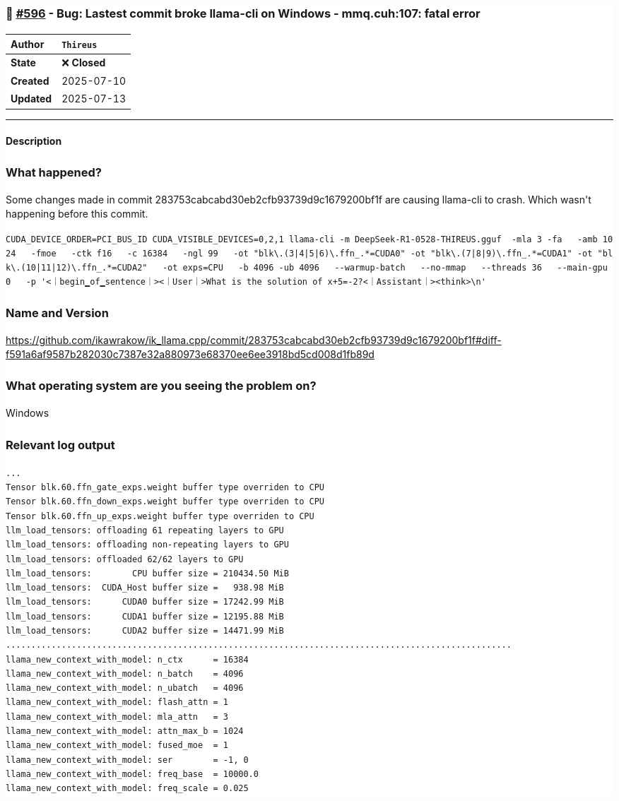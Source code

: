 ### 🐛 [#596](https://github.com/ikawrakow/ik_llama.cpp/issues/596) - Bug: Lastest commit broke llama-cli on Windows - mmq.cuh:107: fatal error

| **Author** | `Thireus` |
| :--- | :--- |
| **State** | ❌ **Closed** |
| **Created** | 2025-07-10 |
| **Updated** | 2025-07-13 |

---

#### Description

### What happened?

Some changes made in commit 283753cabcabd30eb2cfb93739d9c1679200bf1f are causing llama-cli to crash. Which wasn't happening before this commit.

```
CUDA_DEVICE_ORDER=PCI_BUS_ID CUDA_VISIBLE_DEVICES=0,2,1 llama-cli -m DeepSeek-R1-0528-THIREUS.gguf  -mla 3 -fa   -amb 1024   -fmoe   -ctk f16   -c 16384   -ngl 99   -ot "blk\.(3|4|5|6)\.ffn_.*=CUDA0" -ot "blk\.(7|8|9)\.ffn_.*=CUDA1" -ot "blk\.(10|11|12)\.ffn_.*=CUDA2"   -ot exps=CPU   -b 4096 -ub 4096   --warmup-batch   --no-mmap   --threads 36   --main-gpu 0   -p '<｜begin▁of▁sentence｜><｜User｜>What is the solution of x+5=-2?<｜Assistant｜><think>\n'
```

### Name and Version

https://github.com/ikawrakow/ik_llama.cpp/commit/283753cabcabd30eb2cfb93739d9c1679200bf1f#diff-f591a6af9587b282030c7387e32a880973e68370ee6ee3918bd5cd008d1fb89d

### What operating system are you seeing the problem on?

Windows

### Relevant log output

```shell
...
Tensor blk.60.ffn_gate_exps.weight buffer type overriden to CPU
Tensor blk.60.ffn_down_exps.weight buffer type overriden to CPU
Tensor blk.60.ffn_up_exps.weight buffer type overriden to CPU
llm_load_tensors: offloading 61 repeating layers to GPU
llm_load_tensors: offloading non-repeating layers to GPU
llm_load_tensors: offloaded 62/62 layers to GPU
llm_load_tensors:        CPU buffer size = 210434.50 MiB
llm_load_tensors:  CUDA_Host buffer size =   938.98 MiB
llm_load_tensors:      CUDA0 buffer size = 17242.99 MiB
llm_load_tensors:      CUDA1 buffer size = 12195.88 MiB
llm_load_tensors:      CUDA2 buffer size = 14471.99 MiB
....................................................................................................
llama_new_context_with_model: n_ctx      = 16384
llama_new_context_with_model: n_batch    = 4096
llama_new_context_with_model: n_ubatch   = 4096
llama_new_context_with_model: flash_attn = 1
llama_new_context_with_model: mla_attn   = 3
llama_new_context_with_model: attn_max_b = 1024
llama_new_context_with_model: fused_moe  = 1
llama_new_context_with_model: ser        = -1, 0
llama_new_context_with_model: freq_base  = 10000.0
llama_new_context_with_model: freq_scale = 0.025
```
